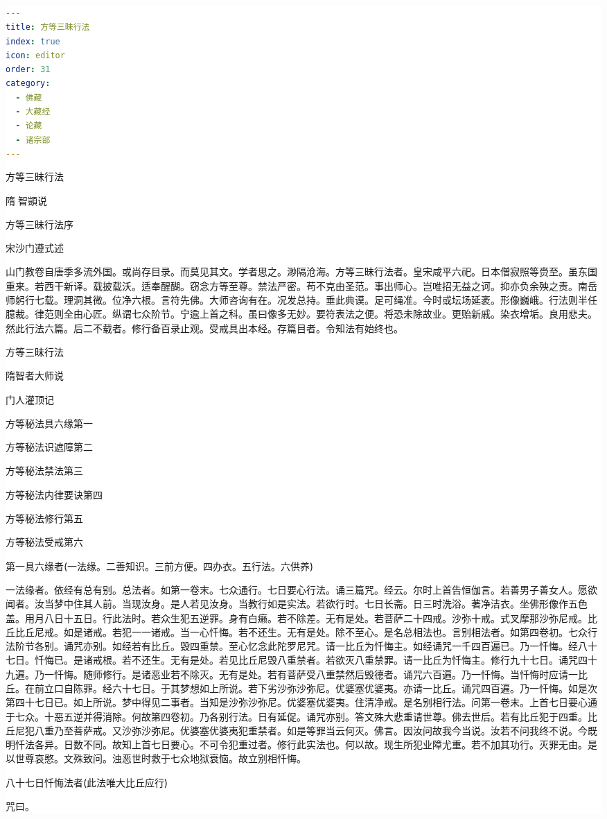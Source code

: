 ```yaml
---
title: 方等三昧行法
index: true
icon: editor
order: 31
category:
  - 佛藏
  - 大藏经
  - 论藏
  - 诸宗部
---
```


  方等三昧行法  

隋 智顗说  

方等三昧行法序  

宋沙门遵式述  

山门教卷自唐季多流外国。或尚存目录。而莫见其文。学者思之。渺隔沧海。方等三昧行法者。皇宋咸平六祀。日本僧寂照等赍至。虽东国重来。若西干新译。载披载沃。适奉醒醐。窃念方等至尊。禁法严密。苟不克由圣范。事出师心。岂唯招无益之诃。抑亦负余殃之责。南岳师躬行七载。理洞其微。位净六根。言符先佛。大师咨询有在。况发总持。垂此典谟。足可绳准。今时或坛场延袤。形像巍峨。行法则半任臆裁。律范则全由心匠。纵谓七众阶节。宁逾上首之科。虽曰像多无妙。要符表法之便。将恐未除故业。更贻新戚。染衣增垢。良用悲夫。然此行法六篇。后二不载者。修行备百录止观。受戒具出本经。存篇目者。令知法有始终也。  

方等三昧行法  

隋智者大师说  

门人灌顶记  

方等秘法具六缘第一  

方等秘法识遮障第二  

方等秘法禁法第三  

方等秘法内律要诀第四  

方等秘法修行第五  

方等秘法受戒第六  

第一具六缘者(一法缘。二善知识。三前方便。四办衣。五行法。六供养)  

一法缘者。依经有总有别。总法者。如第一卷末。七众通行。七日要心行法。诵三篇咒。经云。尔时上首告恒伽言。若善男子善女人。愿欲闻者。汝当梦中住其人前。当现汝身。是人若见汝身。当教行如是实法。若欲行时。七日长斋。日三时洗浴。著净洁衣。坐佛形像作五色盖。用月八日十五日。行此法时。若众生犯五逆罪。身有白癞。若不除差。无有是处。若菩萨二十四戒。沙弥十戒。式叉摩那沙弥尼戒。比丘比丘尼戒。如是诸戒。若犯一一诸戒。当一心忏悔。若不还生。无有是处。除不至心。是名总相法也。言别相法者。如第四卷初。七众行法阶节各别。诵咒亦别。如经若有比丘。毁四重禁。至心忆念此陀罗尼咒。请一比丘为忏悔主。如经诵咒一千四百遍已。乃一忏悔。经八十七日。忏悔已。是诸戒根。若不还生。无有是处。若见比丘尼毁八重禁者。若欲灭八重禁罪。请一比丘为忏悔主。修行九十七日。诵咒四十九遍。乃一忏悔。随师修行。是诸恶业若不除灭。无有是处。若有菩萨受八重禁然后毁德者。诵咒六百遍。乃一忏悔。当忏悔时应请一比丘。在前立口自陈罪。经六十七日。于其梦想如上所说。若下劣沙弥沙弥尼。优婆塞优婆夷。亦请一比丘。诵咒四百遍。乃一忏悔。如是次第四十七日已。如上所说。梦中得见二事者。当知是沙弥沙弥尼。优婆塞优婆夷。住清净戒。是名别相行法。问第一卷末。上首七日要心通于七众。十恶五逆并得消除。何故第四卷初。乃各别行法。日有延促。诵咒亦别。答文殊大悲重请世尊。佛去世后。若有比丘犯于四重。比丘尼犯八重乃至菩萨戒。又沙弥沙弥尼。优婆塞优婆夷犯重禁者。如是等罪当云何灭。佛言。因汝问故我今当说。汝若不问我终不说。今既明忏法各异。日数不同。故知上首七日要心。不可令犯重过者。修行此实法也。何以故。现生所犯业障尤重。若不加其功行。灭罪无由。是以世尊哀愍。文殊致问。浊恶世时救于七众地狱衰恼。故立别相忏悔。  

八十七日忏悔法者(此法唯大比丘应行)  

咒曰。  
